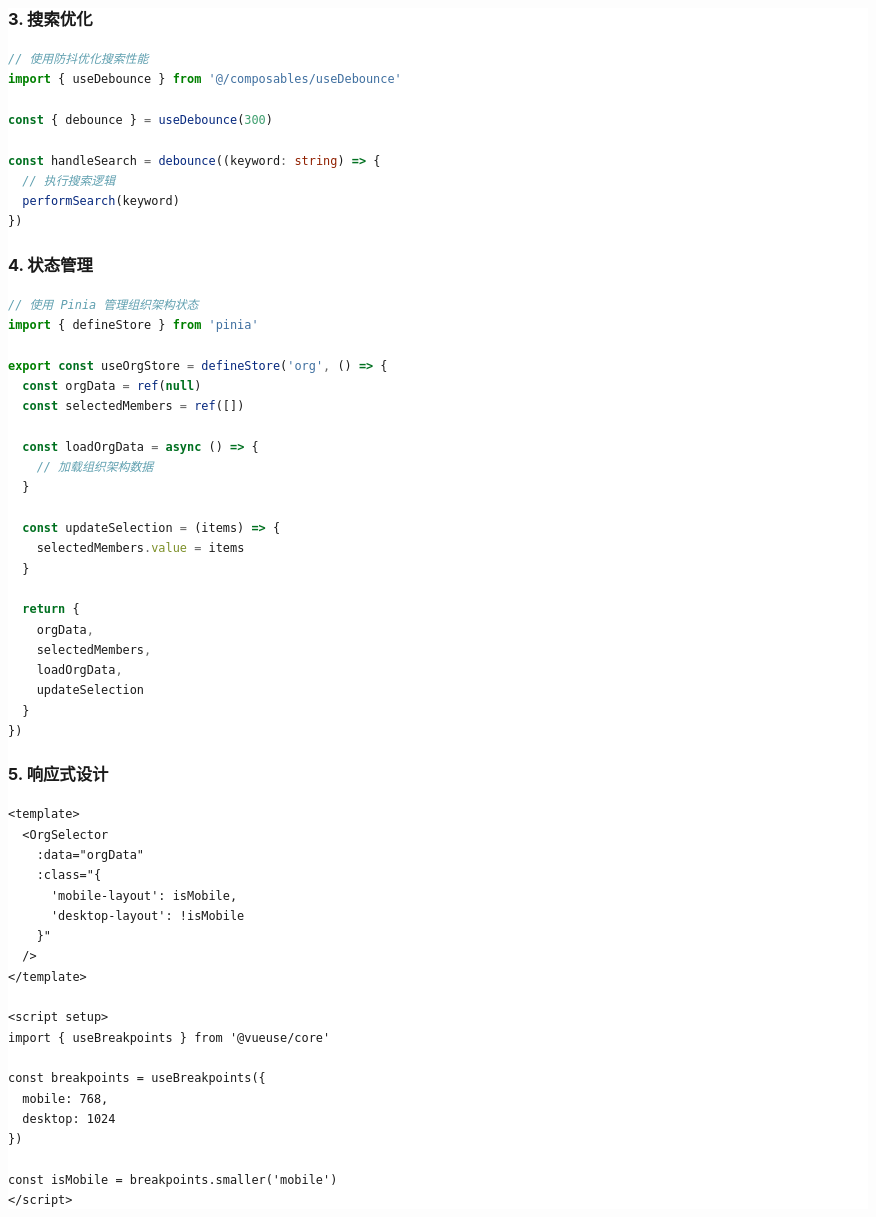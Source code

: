 ### 3. 搜索优化

```typescript
// 使用防抖优化搜索性能
import { useDebounce } from '@/composables/useDebounce'

const { debounce } = useDebounce(300)

const handleSearch = debounce((keyword: string) => {
  // 执行搜索逻辑
  performSearch(keyword)
})
```

### 4. 状态管理

```typescript
// 使用 Pinia 管理组织架构状态
import { defineStore } from 'pinia'

export const useOrgStore = defineStore('org', () => {
  const orgData = ref(null)
  const selectedMembers = ref([])
  
  const loadOrgData = async () => {
    // 加载组织架构数据
  }
  
  const updateSelection = (items) => {
    selectedMembers.value = items
  }
  
  return {
    orgData,
    selectedMembers,
    loadOrgData,
    updateSelection
  }
})
```

### 5. 响应式设计

```vue
<template>
  <OrgSelector
    :data="orgData"
    :class="{
      'mobile-layout': isMobile,
      'desktop-layout': !isMobile
    }"
  />
</template>

<script setup>
import { useBreakpoints } from '@vueuse/core'

const breakpoints = useBreakpoints({
  mobile: 768,
  desktop: 1024
})

const isMobile = breakpoints.smaller('mobile')
</script>

```
